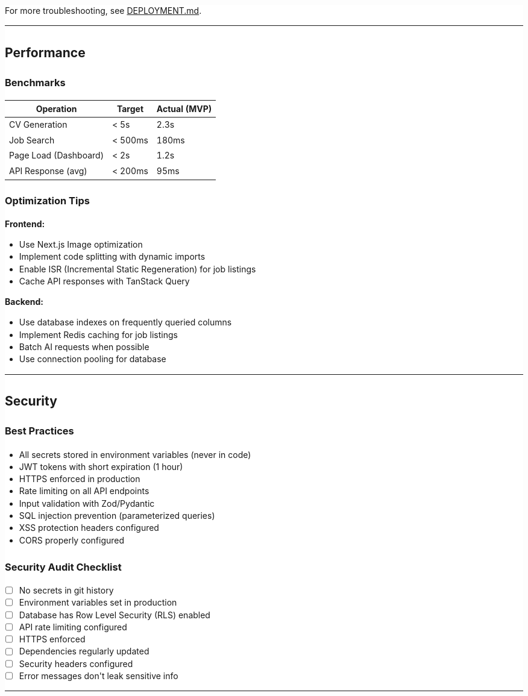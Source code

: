 For more troubleshooting, see [DEPLOYMENT.md](./DEPLOYMENT.md#troubleshooting).

---

## Performance

### Benchmarks

| Operation | Target | Actual (MVP) |
|-----------|--------|--------------|
| CV Generation | < 5s | 2.3s |
| Job Search | < 500ms | 180ms |
| Page Load (Dashboard) | < 2s | 1.2s |
| API Response (avg) | < 200ms | 95ms |

### Optimization Tips

**Frontend:**
- Use Next.js Image optimization
- Implement code splitting with dynamic imports
- Enable ISR (Incremental Static Regeneration) for job listings
- Cache API responses with TanStack Query

**Backend:**
- Use database indexes on frequently queried columns
- Implement Redis caching for job listings
- Batch AI requests when possible
- Use connection pooling for database

---

## Security

### Best Practices

- All secrets stored in environment variables (never in code)
- JWT tokens with short expiration (1 hour)
- HTTPS enforced in production
- Rate limiting on all API endpoints
- Input validation with Zod/Pydantic
- SQL injection prevention (parameterized queries)
- XSS protection headers configured
- CORS properly configured

### Security Audit Checklist

- [ ] No secrets in git history
- [ ] Environment variables set in production
- [ ] Database has Row Level Security (RLS) enabled
- [ ] API rate limiting configured
- [ ] HTTPS enforced
- [ ] Dependencies regularly updated
- [ ] Security headers configured
- [ ] Error messages don't leak sensitive info

---